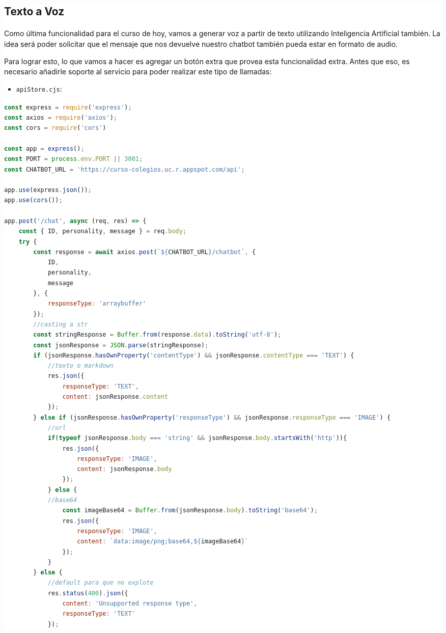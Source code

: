 ## Texto a Voz
Como última funcionalidad para el curso de hoy, vamos a generar voz a partir de texto utilizando Inteligencia Artificial también.
La idea será poder solicitar que el mensaje que nos devuelve nuestro chatbot también pueda estar en formato de audio.

Para lograr esto, lo que vamos a hacer es agregar un botón extra que provea esta funcionalidad extra.
Antes que eso, es necesario añadirle soporte al servicio para poder realizar este tipo de llamadas:

* `apiStore.cjs`:
```js
const express = require('express');
const axios = require('axios');
const cors = require('cors')

const app = express();
const PORT = process.env.PORT || 3001;
const CHATBOT_URL = 'https://curso-colegios.uc.r.appspot.com/api';

app.use(express.json());
app.use(cors());

app.post('/chat', async (req, res) => {
    const { ID, personality, message } = req.body;
    try {
        const response = await axios.post(`${CHATBOT_URL}/chatbot`, {
            ID,
            personality,
            message
        }, {
            responseType: 'arraybuffer'
        });
        //casting a str
        const stringResponse = Buffer.from(response.data).toString('utf-8');
        const jsonResponse = JSON.parse(stringResponse);
        if (jsonResponse.hasOwnProperty('contentType') && jsonResponse.contentType === 'TEXT') {
            //texto o markdown
            res.json({
                responseType: 'TEXT',
                content: jsonResponse.content
            });
        } else if (jsonResponse.hasOwnProperty('responseType') && jsonResponse.responseType === 'IMAGE') {
            //url
            if(typeof jsonResponse.body === 'string' && jsonResponse.body.startsWith('http')){
                res.json({
                    responseType: 'IMAGE',
                    content: jsonResponse.body
                });
            } else {
            //base64
                const imageBase64 = Buffer.from(jsonResponse.body).toString('base64');
                res.json({
                    responseType: 'IMAGE',
                    content: `data:image/png;base64,${imageBase64}`
                });
            }
        } else {
            //default para que no explote
            res.status(400).json({
                content: 'Unsupported response type',
                responseType: 'TEXT'
            });
```